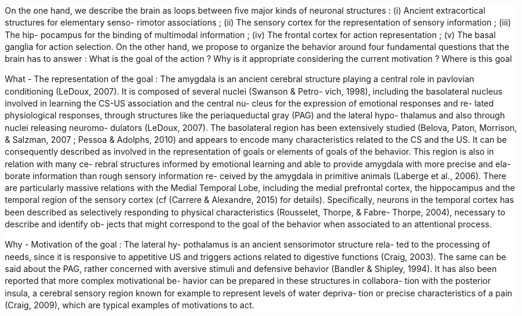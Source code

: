 On the one hand, we describe the brain as loops
between ﬁve major kinds of neuronal structures : (i)
Ancient extracortical structures for elementary senso-
rimotor associations ; (ii) The sensory cortex for the
representation of sensory information ; (iii) The hip-
pocampus for the binding of multimodal information ;
(iv) The frontal cortex for action representation ; (v)
The basal ganglia for action selection. On the other
hand, we propose to organize the behavior around four
fundamental questions that the brain has to answer :
What is the goal of the action ? Why is it appropriate
considering the current motivation ? Where is this goal

What - The representation of the goal : The
amygdala is an ancient cerebral structure playing a
central role in pavlovian conditioning (LeDoux, 2007).
It is composed of several nuclei (Swanson & Petro-
vich, 1998), including the basolateral nucleus involved
in learning the CS-US association and the central nu-
cleus for the expression of emotional responses and re-
lated physiological responses, through structures like
the periaqueductal gray (PAG) and the lateral hypo-
thalamus and also through nuclei releasing neuromo-
dulators (LeDoux, 2007). The basolateral region has
been extensively studied (Belova, Paton, Morrison, &
Salzman, 2007 ; Pessoa & Adolphs, 2010) and appears
to encode many characteristics related to the CS and
the US. It can be consequently described as involved in
the representation of goals or elements of goals of the
behavior. This region is also in relation with many ce-
rebral structures informed by emotional learning and
able to provide amygdala with more precise and ela-
borate information than rough sensory information re-
ceived by the amygdala in primitive animals (Laberge
et al., 2006). There are particularly massive relations
with the Medial Temporal Lobe, including the medial
prefrontal cortex, the hippocampus and the temporal
region of the sensory cortex (cf (Carrere & Alexandre,
2015) for details). Speciﬁcally, neurons in the temporal
cortex has been described as selectively responding to
physical characteristics (Rousselet, Thorpe, & Fabre-
Thorpe, 2004), necessary to describe and identify ob-
jects that might correspond to the goal of the behavior
when associated to an attentional process.

Why - Motivation of the goal : The lateral hy-
pothalamus is an ancient sensorimotor structure rela-
ted to the processing of needs, since it is responsive to
appetitive US and triggers actions related to digestive
functions (Craig, 2003). The same can be said about
the PAG, rather concerned with aversive stimuli and
defensive behavior (Bandler & Shipley, 1994). It has
also been reported that more complex motivational be-
havior can be prepared in these structures in collabora-
tion with the posterior insula, a cerebral sensory region
known for example to represent levels of water depriva-
tion or precise characteristics of a pain (Craig, 2009),
which are typical examples of motivations to act.

